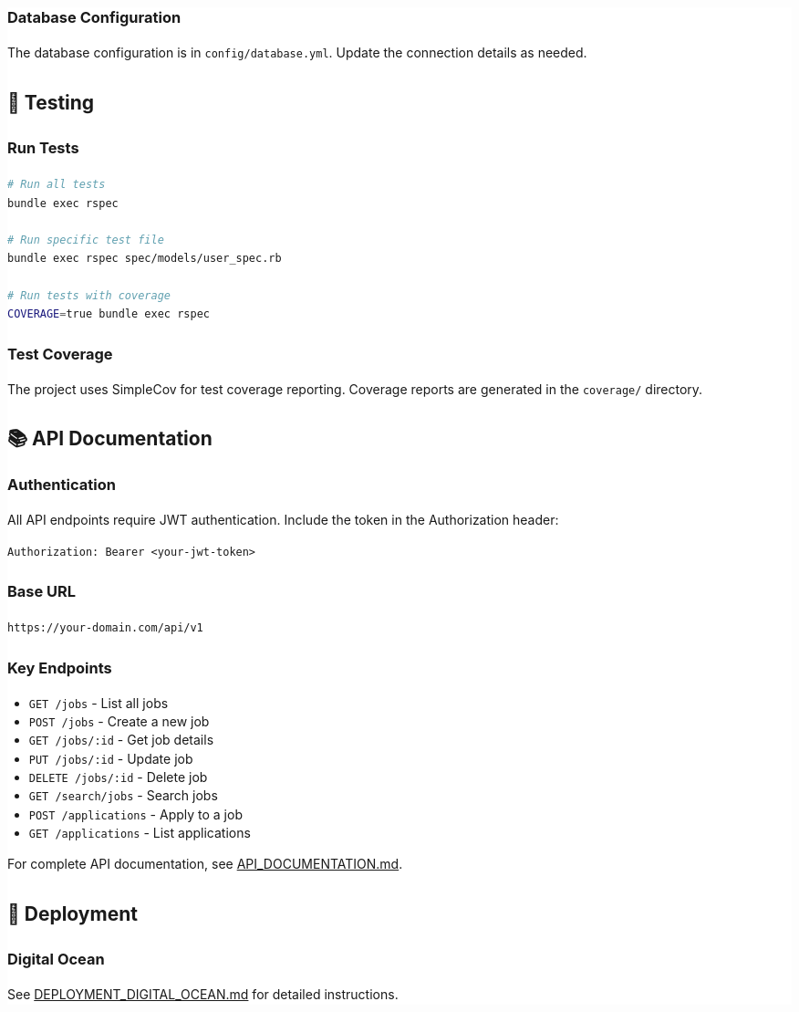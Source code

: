 ### Database Configuration
The database configuration is in `config/database.yml`. Update the connection details as needed.

## 🧪 Testing

### Run Tests
```bash
# Run all tests
bundle exec rspec

# Run specific test file
bundle exec rspec spec/models/user_spec.rb

# Run tests with coverage
COVERAGE=true bundle exec rspec
```

### Test Coverage
The project uses SimpleCov for test coverage reporting. Coverage reports are generated in the `coverage/` directory.

## 📚 API Documentation

### Authentication
All API endpoints require JWT authentication. Include the token in the Authorization header:

```
Authorization: Bearer <your-jwt-token>
```

### Base URL
```
https://your-domain.com/api/v1
```

### Key Endpoints
- `GET /jobs` - List all jobs
- `POST /jobs` - Create a new job
- `GET /jobs/:id` - Get job details
- `PUT /jobs/:id` - Update job
- `DELETE /jobs/:id` - Delete job
- `GET /search/jobs` - Search jobs
- `POST /applications` - Apply to a job
- `GET /applications` - List applications

For complete API documentation, see [API_DOCUMENTATION.md](docs/API_DOCUMENTATION.md).

## 🚀 Deployment

### Digital Ocean
See [DEPLOYMENT_DIGITAL_OCEAN.md](docs/DEPLOYMENT_DIGITAL_OCEAN.md) for detailed instructions.

